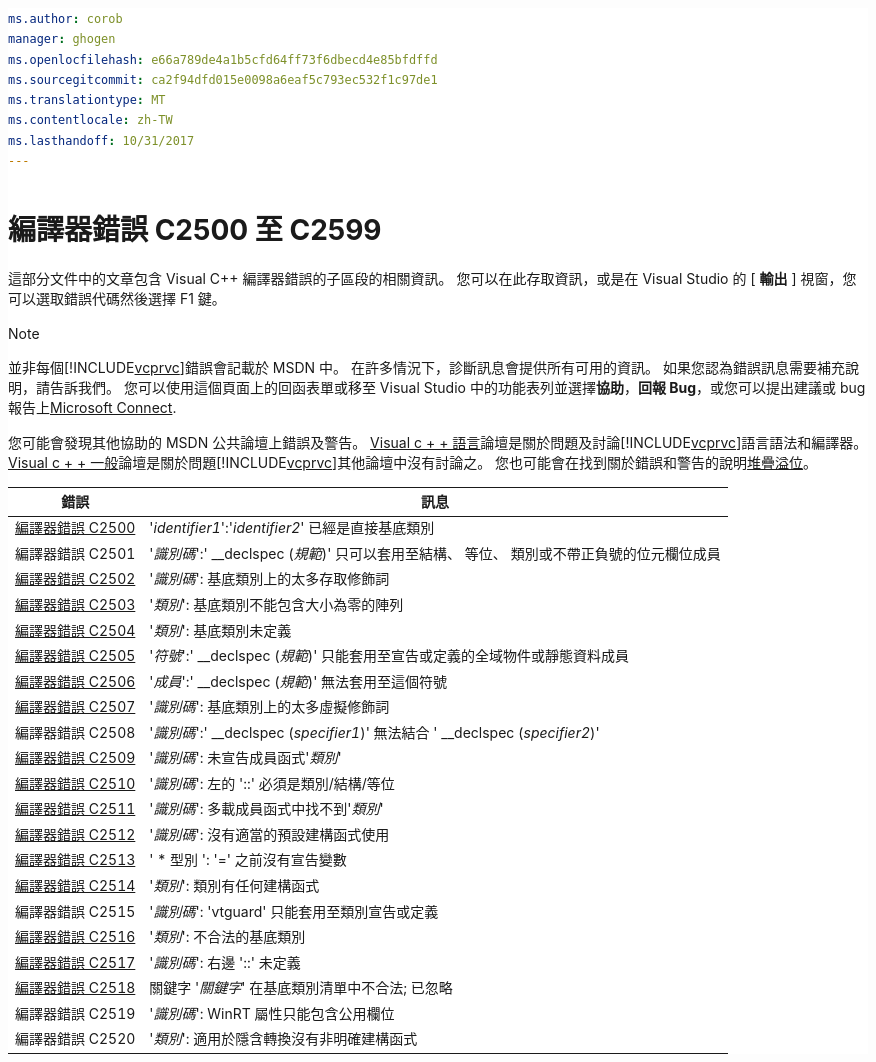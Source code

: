 ```yaml
ms.author: corob
manager: ghogen
ms.openlocfilehash: e66a789de4a1b5cfd64ff73f6dbecd4e85bfdffd
ms.sourcegitcommit: ca2f94dfd015e0098a6eaf5c793ec532f1c97de1
ms.translationtype: MT
ms.contentlocale: zh-TW
ms.lasthandoff: 10/31/2017
---
```

# <a name="compiler-errors-c2500-through-c2599"></a>編譯器錯誤 C2500 至 C2599
這部分文件中的文章包含 Visual C++ 編譯器錯誤的子區段的相關資訊。 您可以在此存取資訊，或是在 Visual Studio 的 [ **輸出** ] 視窗，您可以選取錯誤代碼然後選擇 F1 鍵。  
  
> [!NOTE]
>  並非每個[!INCLUDE[vcprvc](../../build/includes/vcprvc_md.md)]錯誤會記載於 MSDN 中。 在許多情況下，診斷訊息會提供所有可用的資訊。 如果您認為錯誤訊息需要補充說明，請告訴我們。 您可以使用這個頁面上的回函表單或移至 Visual Studio 中的功能表列並選擇**協助**，**回報 Bug**，或您可以提出建議或 bug 報告上[Microsoft Connect](http://connect.microsoft.com/VisualStudio).  
  
 您可能會發現其他協助的 MSDN 公共論壇上錯誤及警告。 [Visual c + + 語言](http://go.microsoft.com/fwlink/?LinkId=158195)論壇是關於問題及討論[!INCLUDE[vcprvc](../../build/includes/vcprvc_md.md)]語言語法和編譯器。 [Visual c + + 一般](http://go.microsoft.com/fwlink/?LinkId=158194)論壇是關於問題[!INCLUDE[vcprvc](../../build/includes/vcprvc_md.md)]其他論壇中沒有討論之。 您也可能會在找到關於錯誤和警告的說明[堆疊溢位](http://stackoverflow.com/)。  
  
|錯誤|訊息|  
|-----------|-------------|  
|[編譯器錯誤 C2500](compiler-error-C2500.md)|'*identifier1*':'*identifier2*' 已經是直接基底類別|  
|編譯器錯誤 C2501|'*識別碼*':' __declspec (*規範*)' 只可以套用至結構、 等位、 類別或不帶正負號的位元欄位成員|  
|[編譯器錯誤 C2502](compiler-error-C2502.md)|'*識別碼*': 基底類別上的太多存取修飾詞|  
|[編譯器錯誤 C2503](compiler-error-C2503.md)|'*類別*': 基底類別不能包含大小為零的陣列|  
|[編譯器錯誤 C2504](compiler-error-C2504.md)|'*類別*': 基底類別未定義|  
|[編譯器錯誤 C2505](compiler-error-C2505.md)|'*符號*':' __declspec (*規範*)' 只能套用至宣告或定義的全域物件或靜態資料成員|  
|[編譯器錯誤 C2506](compiler-error-C2506.md)|'*成員*':' __declspec (*規範*)' 無法套用至這個符號|  
|[編譯器錯誤 C2507](compiler-error-C2507.md)|'*識別碼*': 基底類別上的太多虛擬修飾詞|  
|編譯器錯誤 C2508|'*識別碼*':' __declspec (*specifier1*)' 無法結合 ' __declspec (*specifier2*)'|  
|[編譯器錯誤 C2509](compiler-error-C2509.md)|'*識別碼*': 未宣告成員函式'*類別*'|  
|[編譯器錯誤 C2510](compiler-error-C2510.md)|'*識別碼*': 左的 '::' 必須是類別/結構/等位|  
|[編譯器錯誤 C2511](compiler-error-C2511.md)|'*識別碼*': 多載成員函式中找不到'*類別*'|  
|[編譯器錯誤 C2512](compiler-error-C2512.md)|'*識別碼*': 沒有適當的預設建構函式使用|  
|[編譯器錯誤 C2513](compiler-error-C2513.md)|' * 型別 ': '=' 之前沒有宣告變數|  
|[編譯器錯誤 C2514](compiler-error-C2514.md)|'*類別*': 類別有任何建構函式|  
|編譯器錯誤 C2515|'*識別碼*': 'vtguard' 只能套用至類別宣告或定義|  
|[編譯器錯誤 C2516](compiler-error-C2516.md)|'*類別*': 不合法的基底類別|  
|[編譯器錯誤 C2517](compiler-error-C2517.md)|'*識別碼*': 右邊 '::' 未定義|  
|[編譯器錯誤 C2518](compiler-error-C2518.md)|關鍵字 '*關鍵字*' 在基底類別清單中不合法; 已忽略|  
|編譯器錯誤 C2519|'*識別碼*': WinRT 屬性只能包含公用欄位|  
|編譯器錯誤 C2520|'*類別*': 適用於隱含轉換沒有非明確建構函式|  